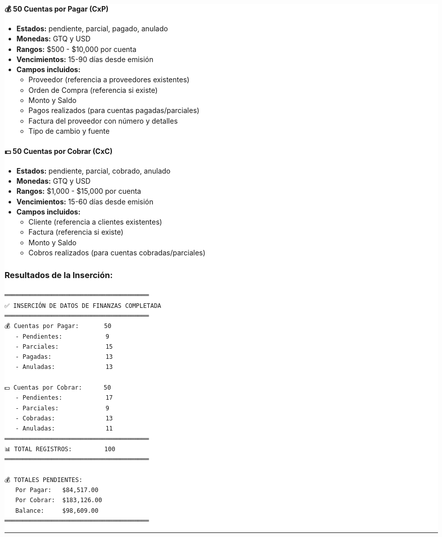 #### 💰 **50 Cuentas por Pagar (CxP)**
- **Estados:** pendiente, parcial, pagado, anulado
- **Monedas:** GTQ y USD
- **Rangos:** $500 - $10,000 por cuenta
- **Vencimientos:** 15-90 días desde emisión
- **Campos incluidos:**
  - Proveedor (referencia a proveedores existentes)
  - Orden de Compra (referencia si existe)
  - Monto y Saldo
  - Pagos realizados (para cuentas pagadas/parciales)
  - Factura del proveedor con número y detalles
  - Tipo de cambio y fuente

#### 💵 **50 Cuentas por Cobrar (CxC)**
- **Estados:** pendiente, parcial, cobrado, anulado
- **Monedas:** GTQ y USD
- **Rangos:** $1,000 - $15,000 por cuenta
- **Vencimientos:** 15-60 días desde emisión
- **Campos incluidos:**
  - Cliente (referencia a clientes existentes)
  - Factura (referencia si existe)
  - Monto y Saldo
  - Cobros realizados (para cuentas cobradas/parciales)

### Resultados de la Inserción:
```
════════════════════════════════════════
✅ INSERCIÓN DE DATOS DE FINANZAS COMPLETADA
════════════════════════════════════════
💰 Cuentas por Pagar:       50
   - Pendientes:            9
   - Parciales:             15
   - Pagadas:               13
   - Anuladas:              13

💵 Cuentas por Cobrar:      50
   - Pendientes:            17
   - Parciales:             9
   - Cobradas:              13
   - Anuladas:              11
════════════════════════════════════════
📊 TOTAL REGISTROS:         100
════════════════════════════════════════

💰 TOTALES PENDIENTES:
   Por Pagar:   $84,517.00
   Por Cobrar:  $183,126.00
   Balance:     $98,609.00
════════════════════════════════════════
```

---